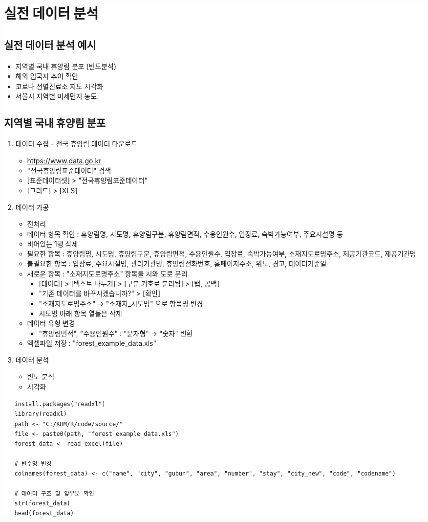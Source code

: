 # 실전 데이터 분석

## 실전 데이터 분석 예시
- 지역별 국내 휴양림 분포 (빈도분석)
- 해외 입국자 추이 확인
- 코로나 선별진료소 지도 시각화
- 서울시 지역별 미세먼지 농도


## 지역별 국내 휴양림 분포 
1. 데이터 수집 - 전국 휴양림 데이터 다운로드
   - https://www.data.go.kr
   - "전국휴양림표준데이터" 검색
   - [표준데이터셋] > "전국휴양림표준데이터"
   - [그리드] > [XLS]
  
2. 데이터 가공
   - 전처리
   * 데이터 항목 확인 : 휴양림명, 시도명, 휴양림구분, 휴양림면적, 수용인원수, 입장료, 숙박가능여부, 주요시설명 등
   * 비어있는 1행 삭제
   * 필요한 항목 : 휴양림명, 시도명, 휴양림구분, 휴양림면적, 수용인원수, 입장료, 숙박가능여부, 소재지도로명주소, 제공기관코드, 제공기관명
   * 불필요한 항목 : 입장료, 주요시설명, 관리기관명, 휴양림전화번호, 홈페이지주소, 위도, 경고, 데이터기준일
   * 새로운 항목 : "소재지도로명주소" 항목을 시와 도로 분리
      - [데이터] > [텍스트 나누기] > [구분 기호로 분리됨] > [탭, 공백] 
      - "기존 데이터를 바꾸시겠습니까?" > [확인]
      - "소재지도로명주소" → "소재지_시도명" 으로 항목명 변경
      - 시도명 아래 항목 열들은 삭제
   * 데이터 유형 변경
      - "휴양림면적", "수용인원수" : "문자형" → "숫자" 변환
   * 엑셀파일 저장 : "forest_example_data.xls"

  
3. 데이터 분석
   - 빈도 분석
   - 시각화
   
``` # 엑셀 파일 가져오기
   install.packages("readxl")
   library(readxl)
   path <- "C:/KHM/R/code/source/"
   file <- paste0(path, "forest_example_data.xls")
   forest_data <- read_excel(file)

   # 변수명 변경
   colnames(forest_data) <- c("name", "city", "gubun", "area", "number", "stay", "city_new", "code", "codename")

   # 데이터 구조 및 앞부분 확인
   str(forest_data)
   head(forest_data)
```
